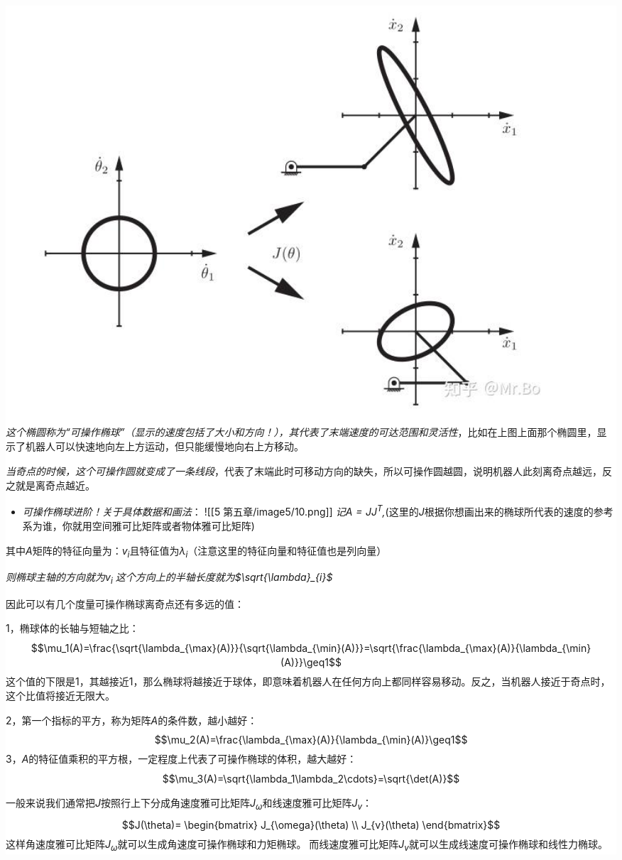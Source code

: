 <img src="image5/3.png" alt="img.png" style="width:90%;" />

*这个椭圆称为“可操作椭球”（显示的速度包括了大小和方向！），其代表了末端速度的可达范围和灵活性*，比如在上图上面那个椭圆里，显示了机器人可以快速地向左上方运动，但只能缓慢地向右上方移动。

*当奇点的时候，这个可操作圆就变成了一条线段*，代表了末端此时可移动方向的缺失，所以可操作圆越圆，说明机器人此刻离奇点越远，反之就是离奇点越近。


- *可操作椭球进阶！关于具体数据和画法*：
![[5 第五章/image5/10.png]]
*记$A=JJ^T$,*(这里的$J$根据你想画出来的椭球所代表的速度的参考系为谁，你就用空间雅可比矩阵或者物体雅可比矩阵)

其中$A$矩阵的特征向量为：$v_{i}$且特征值为$\lambda_{i}$（注意这里的特征向量和特征值也是列向量）

*则椭球主轴的方向就为$v_{i}$
这个方向上的半轴长度就为$\sqrt{\lambda}_{i}$*

因此可以有几个度量可操作椭球离奇点还有多远的值：

1，椭球体的长轴与短轴之比：$$\mu_1(A)=\frac{\sqrt{\lambda_{\max}(A)}}{\sqrt{\lambda_{\min}(A)}}=\sqrt{\frac{\lambda_{\max}(A)}{\lambda_{\min}(A)}}\geq1$$这个值的下限是1，其越接近1，那么椭球将越接近于球体，即意味着机器人在任何方向上都同样容易移动。反之，当机器人接近于奇点时，这个比值将接近无限大。

2，第一个指标的平方，称为矩阵$A$的条件数，越小越好：$$\mu_2(A)=\frac{\lambda_{\max}(A)}{\lambda_{\min}(A)}\geq1$$
3，$A$的特征值乘积的平方根，一定程度上代表了可操作椭球的体积，越大越好：$$\mu_3(A)=\sqrt{\lambda_1\lambda_2\cdots}=\sqrt{\det(A)}$$

一般来说我们通常把$J$按照行上下分成角速度雅可比矩阵$J_{\omega}$和线速度雅可比矩阵$J_{v}$：$$J(\theta)=
\begin{bmatrix}
J_{\omega}(\theta) \\
J_{v}(\theta)
\end{bmatrix}$$这样角速度雅可比矩阵$J_{\omega}$就可以生成角速度可操作椭球和力矩椭球。
而线速度雅可比矩阵$J_{v}$就可以生成线速度可操作椭球和线性力椭球。
